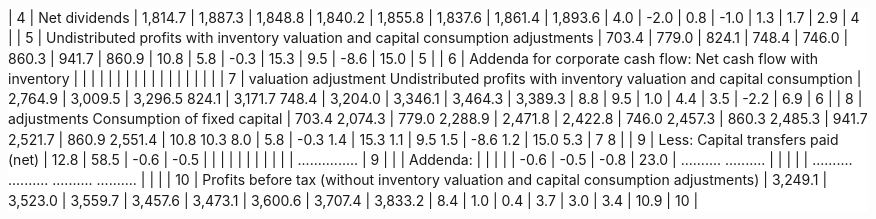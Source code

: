 | 4    | Net dividends                                                                                | 1,814.7               | 1,887.3               | 1,848.8               | 1,840.2                             | 1,855.8                             | 1,837.6                             | 1,861.4                             | 1,893.6                             | 4.0                                    | -2.0                                   | 0.8                                    | -1.0                                   | 1.3                                    | 1.7                                           | 2.9                                    | 4                                      |
| 5    | Undistributed profits with inventory  valuation and capital consumption  adjustments         | 703.4                 | 779.0                 | 824.1                 | 748.4                               | 746.0                               | 860.3                               | 941.7                               | 860.9                               | 10.8                                   | 5.8                                    | -0.3                                   | 15.3                                   | 9.5                                    | -8.6                                          | 15.0                                   | 5                                      |
| 6    | Addenda for corporate cash flow: Net cash flow with inventory                                |                       |                       |                       |                                     |                                     |                                     |                                     |                                     |                                        |                                        |                                        |                                        |                                        |                                               |                                        |                                        |
| 7    | valuation adjustment Undistributed profits with inventory  valuation and capital consumption | 2,764.9               | 3,009.5               | 3,296.5 824.1         | 3,171.7 748.4                       | 3,204.0                             | 3,346.1                             | 3,464.3                             | 3,389.3                             | 8.8                                    | 9.5                                    | 1.0                                    | 4.4                                    | 3.5                                    | -2.2                                          | 6.9                                    | 6                                      |
| 8    | adjustments Consumption of fixed capital                                                     | 703.4 2,074.3         | 779.0 2,288.9         | 2,471.8               | 2,422.8                             | 746.0 2,457.3                       | 860.3 2,485.3                       | 941.7 2,521.7                       | 860.9 2,551.4                       | 10.8 10.3 8.0                          | 5.8                                    | -0.3 1.4                               | 15.3 1.1                               | 9.5 1.5                                | -8.6 1.2                                      | 15.0 5.3                               | 7 8                                    |
| 9    | Less: Capital transfers paid (net)                                                           | 12.8                  | 58.5                  | -0.6                  | -0.5                                |                                     |                                     |                                     |                                     |                                        |                                        |                                        |                                        |                                        |                                               | ...............                        | 9                                      |
|      | Addenda:                                                                                     |                       |                       |                       |                                     | -0.6                                | -0.5                                | -0.8                                | 23.0                                | .......... ..........                  |                                        |                                        |                                        |                                        | .......... .......... .......... ..........   |                                        |                                        |
| 10   | Profits before tax (without inventory  valuation and capital consumption  adjustments)       | 3,249.1               | 3,523.0               | 3,559.7               | 3,457.6                             | 3,473.1                             | 3,600.6                             | 3,707.4                             | 3,833.2                             | 8.4                                    | 1.0                                    | 0.4                                    | 3.7                                    | 3.0                                    | 3.4                                           | 10.9                                   | 10                                     |